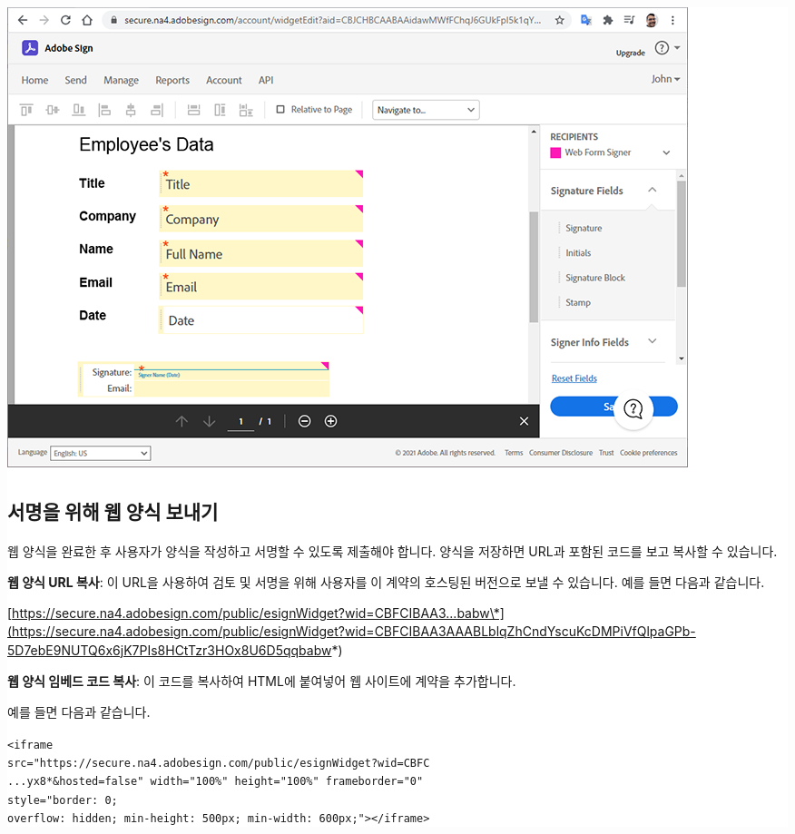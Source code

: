 ![양식 필드가 추가된 Acrobat Sign 양식 작성 환경의 스크린샷](assets/GSASAPI_5.png)

## 서명을 위해 웹 양식 보내기

웹 양식을 완료한 후 사용자가 양식을 작성하고 서명할 수 있도록 제출해야 합니다. 양식을 저장하면 URL과 포함된 코드를 보고 복사할 수 있습니다.

**웹 양식 URL 복사**: 이 URL을 사용하여 검토 및 서명을 위해 사용자를 이 계약의 호스팅된 버전으로 보낼 수 있습니다. 예를 들면 다음과 같습니다.

[https://secure.na4.adobesign.com/public/esignWidget?wid=CBFCIBAA3...babw\*](https://secure.na4.adobesign.com/public/esignWidget?wid=CBFCIBAA3AAABLblqZhCndYscuKcDMPiVfQlpaGPb-5D7ebE9NUTQ6x6jK7PIs8HCtTzr3HOx8U6D5qqbabw*)

**웹 양식 임베드 코드 복사**: 이 코드를 복사하여 HTML에 붙여넣어 웹 사이트에 계약을 추가합니다.

예를 들면 다음과 같습니다.

```
<iframe
src="https://secure.na4.adobesign.com/public/esignWidget?wid=CBFC
...yx8*&hosted=false" width="100%" height="100%" frameborder="0"
style="border: 0;
overflow: hidden; min-height: 500px; min-width: 600px;"></iframe>
```
